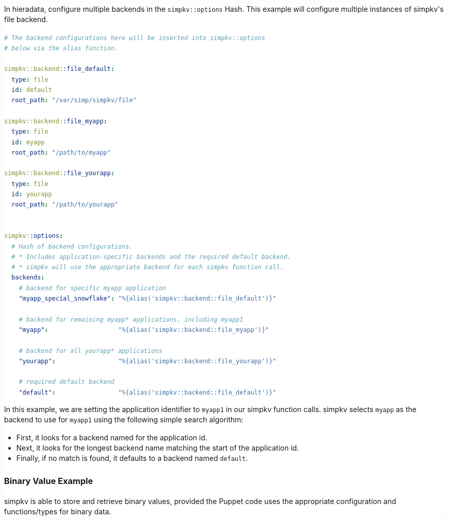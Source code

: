 In hieradata, configure multiple backends in the ``simpkv::options`` Hash.
This example will configure multiple instances of simpkv's file backend.

```yaml
# The backend configurations here will be inserted into simpkv::options
# below via the alias function.

simpkv::backend::file_default:
  type: file
  id: default
  root_path: "/var/simp/simpkv/file"

simpkv::backend::file_myapp:
  type: file
  id: myapp
  root_path: "/path/to/myapp"

simpkv::backend::file_yourapp:
  type: file
  id: yourapp
  root_path: "/path/to/yourapp"


simpkv::options:
  # Hash of backend configurations.
  # * Includes application-specific backends and the required default backend.
  # * simpkv will use the appropriate backend for each simpkv function call.
  backends:
    # backend for specific myapp application
    "myapp_special_snowflake": "%{alias('simpkv::backend::file_default')}"

    # backend for remaining myapp* applications, including myapp1
    "myapp":                   "%{alias('simpkv::backend::file_myapp')}"

    # backend for all yourapp* applications
    "yourapp":                 "%{alias('simpkv::backend::file_yourapp')}"

    # required default backend
    "default":                 "%{alias('simpkv::backend::file_default')}"
```

In this example, we are setting the application identifier to `myapp1` in
our simpkv function calls.  simpkv selects `myapp` as the backend to use for
`myapp1` using the following simple search algorithm:

* First, it looks for a backend named for the application id.
* Next, it looks for the longest backend name matching the start of the
  application id.
* Finally, if no match is found, it defaults to a backend named `default`.

### Binary Value Example

simpkv is able to store and retrieve binary values, provided the Puppet code
uses the appropriate configuration and functions/types for binary data.
